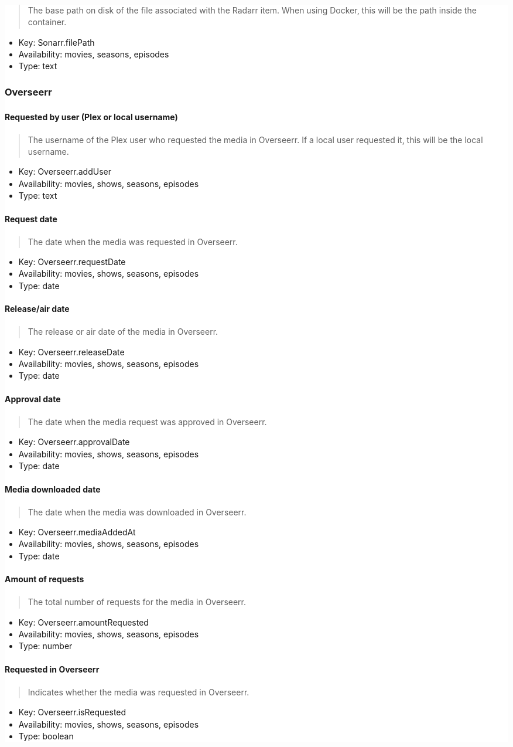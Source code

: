 > The base path on disk of the file associated with the Radarr item. When using Docker, this will be the path inside the container.

- Key: Sonarr.filePath
- Availability: movies, seasons, episodes
- Type: text

### Overseerr

#### Requested by user (Plex or local username)

> The username of the Plex user who requested the media in Overseerr. If a local user requested it, this will be the local username.

- Key: Overseerr.addUser
- Availability: movies, shows, seasons, episodes
- Type: text

#### Request date

> The date when the media was requested in Overseerr.

- Key: Overseerr.requestDate
- Availability: movies, shows, seasons, episodes
- Type: date

#### Release/air date

> The release or air date of the media in Overseerr.

- Key: Overseerr.releaseDate
- Availability: movies, shows, seasons, episodes
- Type: date

#### Approval date

> The date when the media request was approved in Overseerr.

- Key: Overseerr.approvalDate
- Availability: movies, shows, seasons, episodes
- Type: date

#### Media downloaded date

> The date when the media was downloaded in Overseerr.

- Key: Overseerr.mediaAddedAt
- Availability: movies, shows, seasons, episodes
- Type: date

#### Amount of requests

> The total number of requests for the media in Overseerr.

- Key: Overseerr.amountRequested
- Availability: movies, shows, seasons, episodes
- Type: number

#### Requested in Overseerr

> Indicates whether the media was requested in Overseerr.

- Key: Overseerr.isRequested
- Availability: movies, shows, seasons, episodes
- Type: boolean
